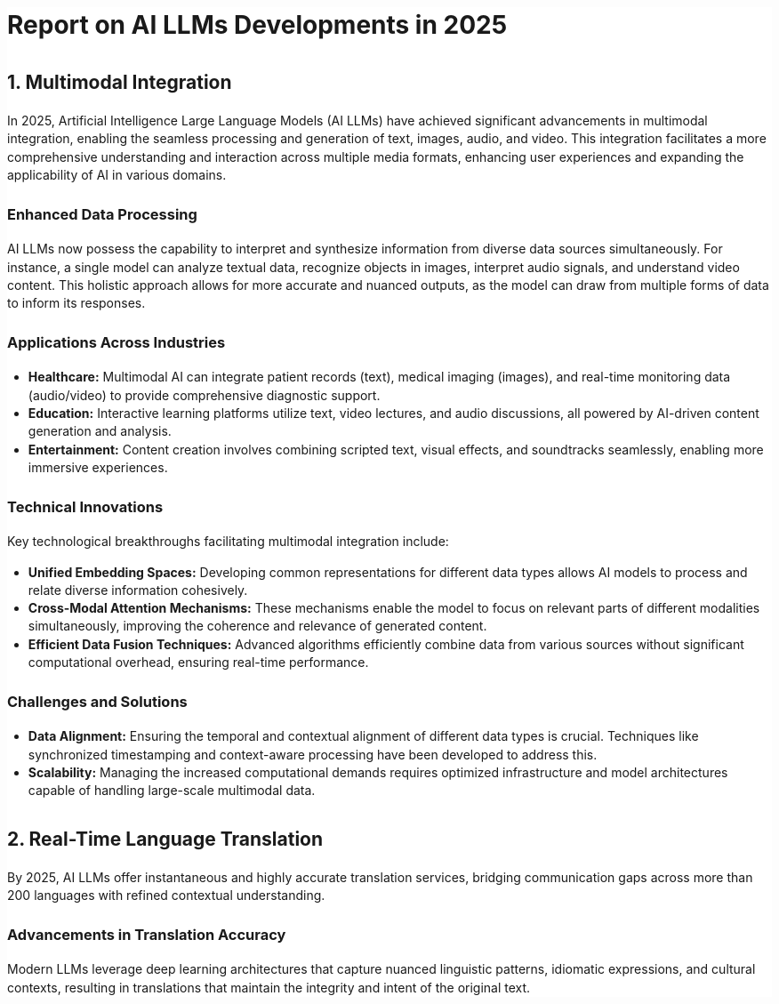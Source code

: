 # Report on AI LLMs Developments in 2025

## 1. Multimodal Integration

In 2025, Artificial Intelligence Large Language Models (AI LLMs) have achieved significant advancements in multimodal integration, enabling the seamless processing and generation of text, images, audio, and video. This integration facilitates a more comprehensive understanding and interaction across multiple media formats, enhancing user experiences and expanding the applicability of AI in various domains.

### Enhanced Data Processing
AI LLMs now possess the capability to interpret and synthesize information from diverse data sources simultaneously. For instance, a single model can analyze textual data, recognize objects in images, interpret audio signals, and understand video content. This holistic approach allows for more accurate and nuanced outputs, as the model can draw from multiple forms of data to inform its responses.

### Applications Across Industries
- **Healthcare:** Multimodal AI can integrate patient records (text), medical imaging (images), and real-time monitoring data (audio/video) to provide comprehensive diagnostic support.
- **Education:** Interactive learning platforms utilize text, video lectures, and audio discussions, all powered by AI-driven content generation and analysis.
- **Entertainment:** Content creation involves combining scripted text, visual effects, and soundtracks seamlessly, enabling more immersive experiences.

### Technical Innovations
Key technological breakthroughs facilitating multimodal integration include:
- **Unified Embedding Spaces:** Developing common representations for different data types allows AI models to process and relate diverse information cohesively.
- **Cross-Modal Attention Mechanisms:** These mechanisms enable the model to focus on relevant parts of different modalities simultaneously, improving the coherence and relevance of generated content.
- **Efficient Data Fusion Techniques:** Advanced algorithms efficiently combine data from various sources without significant computational overhead, ensuring real-time performance.

### Challenges and Solutions
- **Data Alignment:** Ensuring the temporal and contextual alignment of different data types is crucial. Techniques like synchronized timestamping and context-aware processing have been developed to address this.
- **Scalability:** Managing the increased computational demands requires optimized infrastructure and model architectures capable of handling large-scale multimodal data.

## 2. Real-Time Language Translation

By 2025, AI LLMs offer instantaneous and highly accurate translation services, bridging communication gaps across more than 200 languages with refined contextual understanding.

### Advancements in Translation Accuracy
Modern LLMs leverage deep learning architectures that capture nuanced linguistic patterns, idiomatic expressions, and cultural contexts, resulting in translations that maintain the integrity and intent of the original text.
